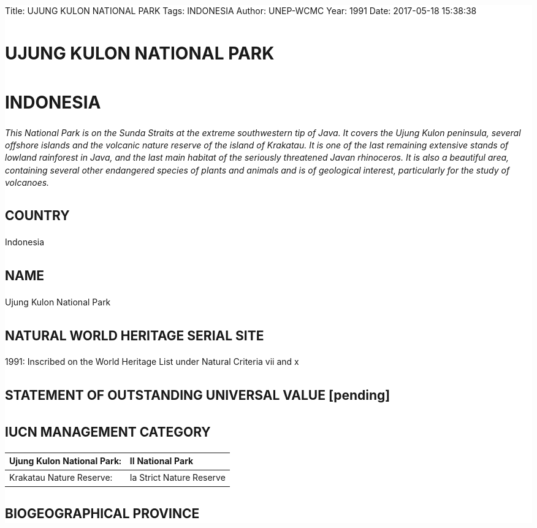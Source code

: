 Title: UJUNG KULON NATIONAL PARK
Tags: INDONESIA
Author: UNEP-WCMC
Year: 1991
Date: 2017-05-18 15:38:38

UJUNG KULON NATIONAL PARK 
==========================

INDONESIA
=========

*This National Park is on the Sunda Straits at the extreme southwestern tip of Java. It covers the Ujung Kulon peninsula, several offshore islands and the volcanic nature reserve of the island of Krakatau. It is one of the last remaining extensive stands of lowland rainforest in Java, and the last main habitat of the seriously threatened Javan rhinoceros. It is also a beautiful area, containing several other endangered species of plants and animals and is of geological interest, particularly for the study of volcanoes.*

COUNTRY
-------

Indonesia

NAME
----

Ujung Kulon National Park

NATURAL WORLD HERITAGE SERIAL SITE 
-----------------------------------

1991: Inscribed on the World Heritage List under Natural Criteria vii and x

STATEMENT OF OUTSTANDING UNIVERSAL VALUE \[pending\]
----------------------------------------------------

IUCN MANAGEMENT CATEGORY
------------------------

<table>
<thead>
<tr class="header">
<th align="left">Ujung Kulon National Park:</th>
<th align="left">II National Park</th>
</tr>
</thead>
<tbody>
<tr class="odd">
<td align="left">Krakatau Nature Reserve:</td>
<td align="left">Ia Strict Nature Reserve</td>
</tr>
</tbody>
</table>

BIOGEOGRAPHICAL PROVINCE
------------------------
